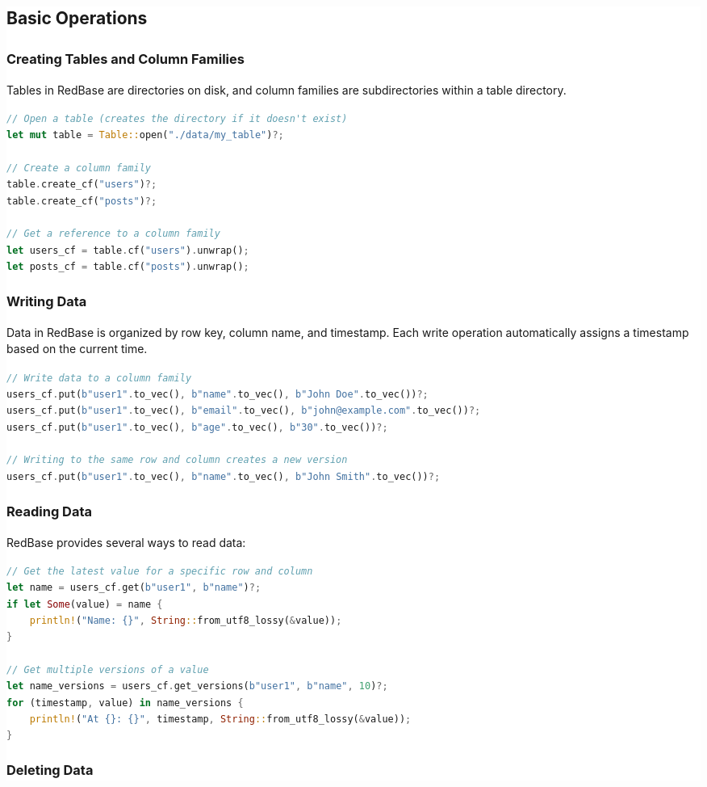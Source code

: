 ## Basic Operations

### Creating Tables and Column Families

Tables in RedBase are directories on disk, and column families are subdirectories within a table directory.

```rust
// Open a table (creates the directory if it doesn't exist)
let mut table = Table::open("./data/my_table")?;

// Create a column family
table.create_cf("users")?;
table.create_cf("posts")?;

// Get a reference to a column family
let users_cf = table.cf("users").unwrap();
let posts_cf = table.cf("posts").unwrap();
```

### Writing Data

Data in RedBase is organized by row key, column name, and timestamp. Each write operation automatically assigns a timestamp based on the current time.

```rust
// Write data to a column family
users_cf.put(b"user1".to_vec(), b"name".to_vec(), b"John Doe".to_vec())?;
users_cf.put(b"user1".to_vec(), b"email".to_vec(), b"john@example.com".to_vec())?;
users_cf.put(b"user1".to_vec(), b"age".to_vec(), b"30".to_vec())?;

// Writing to the same row and column creates a new version
users_cf.put(b"user1".to_vec(), b"name".to_vec(), b"John Smith".to_vec())?;
```

### Reading Data

RedBase provides several ways to read data:

```rust
// Get the latest value for a specific row and column
let name = users_cf.get(b"user1", b"name")?;
if let Some(value) = name {
    println!("Name: {}", String::from_utf8_lossy(&value));
}

// Get multiple versions of a value
let name_versions = users_cf.get_versions(b"user1", b"name", 10)?;
for (timestamp, value) in name_versions {
    println!("At {}: {}", timestamp, String::from_utf8_lossy(&value));
}
```

### Deleting Data
